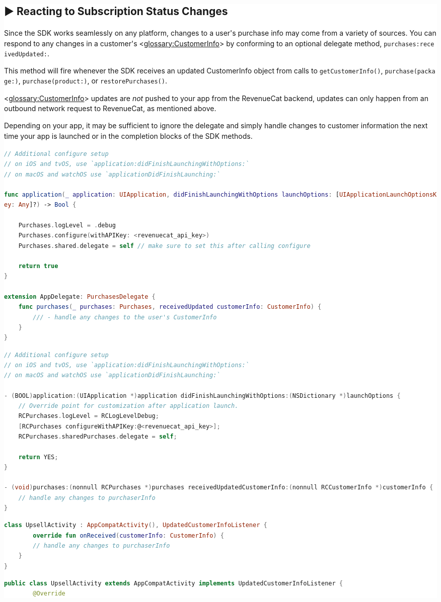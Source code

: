 ## ▶️ Reacting to Subscription Status Changes

Since the SDK works seamlessly on any platform, changes to a user's purchase info may come from a variety of sources. You can respond to any changes in a customer's <<glossary:CustomerInfo>> by conforming to an optional delegate method, `purchases:receivedUpdated:`. 

This method will fire whenever the SDK receives an updated CustomerInfo object from calls to `getCustomerInfo()`, `purchase(package:)`, `purchase(product:)`, or `restorePurchases()`. 

<<glossary:CustomerInfo>> updates are _not_ pushed to your app from the RevenueCat backend, updates can only happen from an outbound network request to RevenueCat, as mentioned above.

Depending on your app, it may be sufficient to ignore the delegate and simply handle changes to customer information the next time your app is launched or in the completion blocks of the SDK methods.

```swift 
// Additional configure setup
// on iOS and tvOS, use `application:didFinishLaunchingWithOptions:`
// on macOS and watchOS use `applicationDidFinishLaunching:` 

func application(_ application: UIApplication, didFinishLaunchingWithOptions launchOptions: [UIApplicationLaunchOptionsKey: Any]?) -> Bool {
  
    Purchases.logLevel = .debug
    Purchases.configure(withAPIKey: <revenuecat_api_key>)
    Purchases.shared.delegate = self // make sure to set this after calling configure
    
    return true
}

extension AppDelegate: PurchasesDelegate {
    func purchases(_ purchases: Purchases, receivedUpdated customerInfo: CustomerInfo) {
        /// - handle any changes to the user's CustomerInfo
    }
}
```
```objectivec 
// Additional configure setup
// on iOS and tvOS, use `application:didFinishLaunchingWithOptions:`
// on macOS and watchOS use `applicationDidFinishLaunching:`

- (BOOL)application:(UIApplication *)application didFinishLaunchingWithOptions:(NSDictionary *)launchOptions {
    // Override point for customization after application launch.
    RCPurchases.logLevel = RCLogLevelDebug;
    [RCPurchases configureWithAPIKey:@<revenuecat_api_key>];
    RCPurchases.sharedPurchases.delegate = self;

    return YES;
}

- (void)purchases:(nonnull RCPurchases *)purchases receivedUpdatedCustomerInfo:(nonnull RCCustomerInfo *)customerInfo {
    // handle any changes to purchaserInfo
}
```
```kotlin 
class UpsellActivity : AppCompatActivity(), UpdatedCustomerInfoListener {
		override fun onReceived(customerInfo: CustomerInfo) {
        // handle any changes to purchaserInfo
    }
}
```
```java 
public class UpsellActivity extends AppCompatActivity implements UpdatedCustomerInfoListener {
		@Override
```